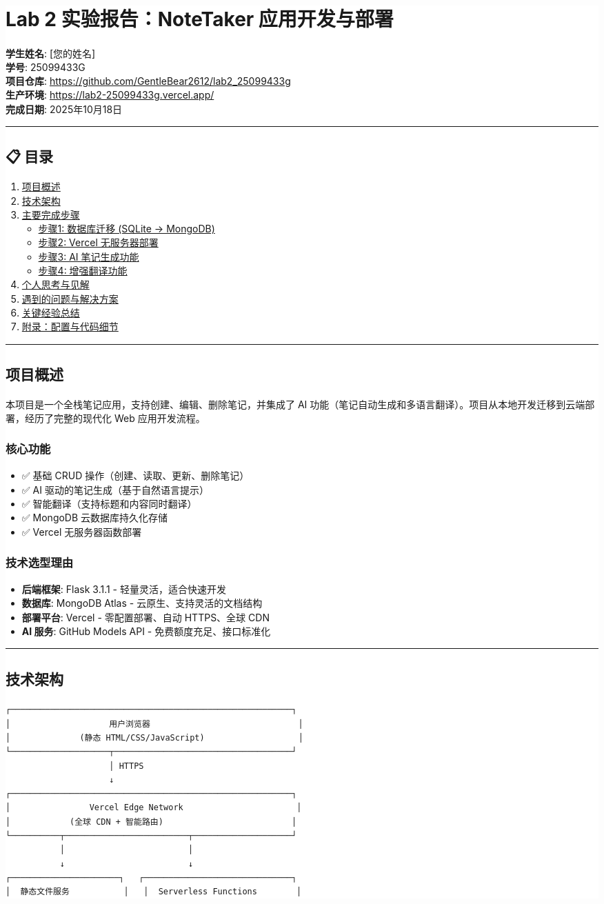 # Lab 2 实验报告：NoteTaker 应用开发与部署

**学生姓名**: [您的姓名]  
**学号**: 25099433G  
**项目仓库**: https://github.com/GentleBear2612/lab2_25099433g  
**生产环境**: https://lab2-25099433g.vercel.app/  
**完成日期**: 2025年10月18日

---

## 📋 目录

1. [项目概述](#项目概述)
2. [技术架构](#技术架构)
3. [主要完成步骤](#主要完成步骤)
   - [步骤1: 数据库迁移 (SQLite → MongoDB)](#步骤1-数据库迁移)
   - [步骤2: Vercel 无服务器部署](#步骤2-vercel-无服务器部署)
   - [步骤3: AI 笔记生成功能](#步骤3-ai-笔记生成功能)
   - [步骤4: 增强翻译功能](#步骤4-增强翻译功能)
4. [个人思考与见解](#个人思考与见解)
5. [遇到的问题与解决方案](#遇到的问题与解决方案)
6. [关键经验总结](#关键经验总结)
7. [附录：配置与代码细节](#附录配置与代码细节)

---

## 项目概述

本项目是一个全栈笔记应用，支持创建、编辑、删除笔记，并集成了 AI 功能（笔记自动生成和多语言翻译）。项目从本地开发迁移到云端部署，经历了完整的现代化 Web 应用开发流程。

### 核心功能
- ✅ 基础 CRUD 操作（创建、读取、更新、删除笔记）
- ✅ AI 驱动的笔记生成（基于自然语言提示）
- ✅ 智能翻译（支持标题和内容同时翻译）
- ✅ MongoDB 云数据库持久化存储
- ✅ Vercel 无服务器函数部署

### 技术选型理由
- **后端框架**: Flask 3.1.1 - 轻量灵活，适合快速开发
- **数据库**: MongoDB Atlas - 云原生、支持灵活的文档结构
- **部署平台**: Vercel - 零配置部署、自动 HTTPS、全球 CDN
- **AI 服务**: GitHub Models API - 免费额度充足、接口标准化

---

## 技术架构

```
┌─────────────────────────────────────────────────────────┐
│                    用户浏览器                              │
│              (静态 HTML/CSS/JavaScript)                   │
└────────────────────┬────────────────────────────────────┘
                     │ HTTPS
                     ↓
┌─────────────────────────────────────────────────────────┐
│                Vercel Edge Network                       │
│            (全球 CDN + 智能路由)                          │
└──────────┬─────────────────────────┬────────────────────┘
           │                         │
           ↓                         ↓
┌──────────────────────┐   ┌──────────────────────────────┐
│  静态文件服务           │   │  Serverless Functions        │
```